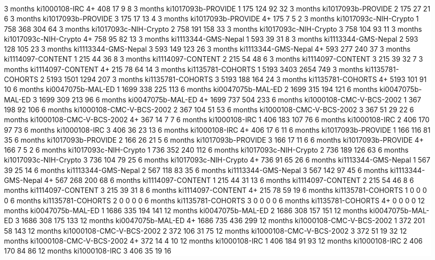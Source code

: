 3 months    ki1000108-IRC              4+     408     17      9      8
3 months    ki1017093b-PROVIDE         1      175    124     92     32
3 months    ki1017093b-PROVIDE         2      175     27     21      6
3 months    ki1017093b-PROVIDE         3      175     17     13      4
3 months    ki1017093b-PROVIDE         4+     175      7      5      2
3 months    ki1017093c-NIH-Crypto      1      758    368    304     64
3 months    ki1017093c-NIH-Crypto      2      758    191    158     33
3 months    ki1017093c-NIH-Crypto      3      758    104     93     11
3 months    ki1017093c-NIH-Crypto      4+     758     95     82     13
3 months    ki1113344-GMS-Nepal        1      593     39     31      8
3 months    ki1113344-GMS-Nepal        2      593    128    105     23
3 months    ki1113344-GMS-Nepal        3      593    149    123     26
3 months    ki1113344-GMS-Nepal        4+     593    277    240     37
3 months    ki1114097-CONTENT          1      215     44     36      8
3 months    ki1114097-CONTENT          2      215     54     48      6
3 months    ki1114097-CONTENT          3      215     39     32      7
3 months    ki1114097-CONTENT          4+     215     78     64     14
3 months    ki1135781-COHORTS          1     5193   3403   2654    749
3 months    ki1135781-COHORTS          2     5193   1501   1294    207
3 months    ki1135781-COHORTS          3     5193    188    164     24
3 months    ki1135781-COHORTS          4+    5193    101     91     10
6 months    ki0047075b-MAL-ED          1     1699    338    225    113
6 months    ki0047075b-MAL-ED          2     1699    315    194    121
6 months    ki0047075b-MAL-ED          3     1699    309    213     96
6 months    ki0047075b-MAL-ED          4+    1699    737    504    233
6 months    ki1000108-CMC-V-BCS-2002   1      367    198     92    106
6 months    ki1000108-CMC-V-BCS-2002   2      367    104     51     53
6 months    ki1000108-CMC-V-BCS-2002   3      367     51     29     22
6 months    ki1000108-CMC-V-BCS-2002   4+     367     14      7      7
6 months    ki1000108-IRC              1      406    183    107     76
6 months    ki1000108-IRC              2      406    170     97     73
6 months    ki1000108-IRC              3      406     36     23     13
6 months    ki1000108-IRC              4+     406     17      6     11
6 months    ki1017093b-PROVIDE         1      166    116     81     35
6 months    ki1017093b-PROVIDE         2      166     26     21      5
6 months    ki1017093b-PROVIDE         3      166     17     11      6
6 months    ki1017093b-PROVIDE         4+     166      7      5      2
6 months    ki1017093c-NIH-Crypto      1      736    352    240    112
6 months    ki1017093c-NIH-Crypto      2      736    189    126     63
6 months    ki1017093c-NIH-Crypto      3      736    104     79     25
6 months    ki1017093c-NIH-Crypto      4+     736     91     65     26
6 months    ki1113344-GMS-Nepal        1      567     39     25     14
6 months    ki1113344-GMS-Nepal        2      567    118     83     35
6 months    ki1113344-GMS-Nepal        3      567    142     97     45
6 months    ki1113344-GMS-Nepal        4+     567    268    200     68
6 months    ki1114097-CONTENT          1      215     44     31     13
6 months    ki1114097-CONTENT          2      215     54     46      8
6 months    ki1114097-CONTENT          3      215     39     31      8
6 months    ki1114097-CONTENT          4+     215     78     59     19
6 months    ki1135781-COHORTS          1        0      0      0      0
6 months    ki1135781-COHORTS          2        0      0      0      0
6 months    ki1135781-COHORTS          3        0      0      0      0
6 months    ki1135781-COHORTS          4+       0      0      0      0
12 months   ki0047075b-MAL-ED          1     1686    335    194    141
12 months   ki0047075b-MAL-ED          2     1686    308    157    151
12 months   ki0047075b-MAL-ED          3     1686    308    175    133
12 months   ki0047075b-MAL-ED          4+    1686    735    436    299
12 months   ki1000108-CMC-V-BCS-2002   1      372    201     58    143
12 months   ki1000108-CMC-V-BCS-2002   2      372    106     31     75
12 months   ki1000108-CMC-V-BCS-2002   3      372     51     19     32
12 months   ki1000108-CMC-V-BCS-2002   4+     372     14      4     10
12 months   ki1000108-IRC              1      406    184     91     93
12 months   ki1000108-IRC              2      406    170     84     86
12 months   ki1000108-IRC              3      406     35     19     16